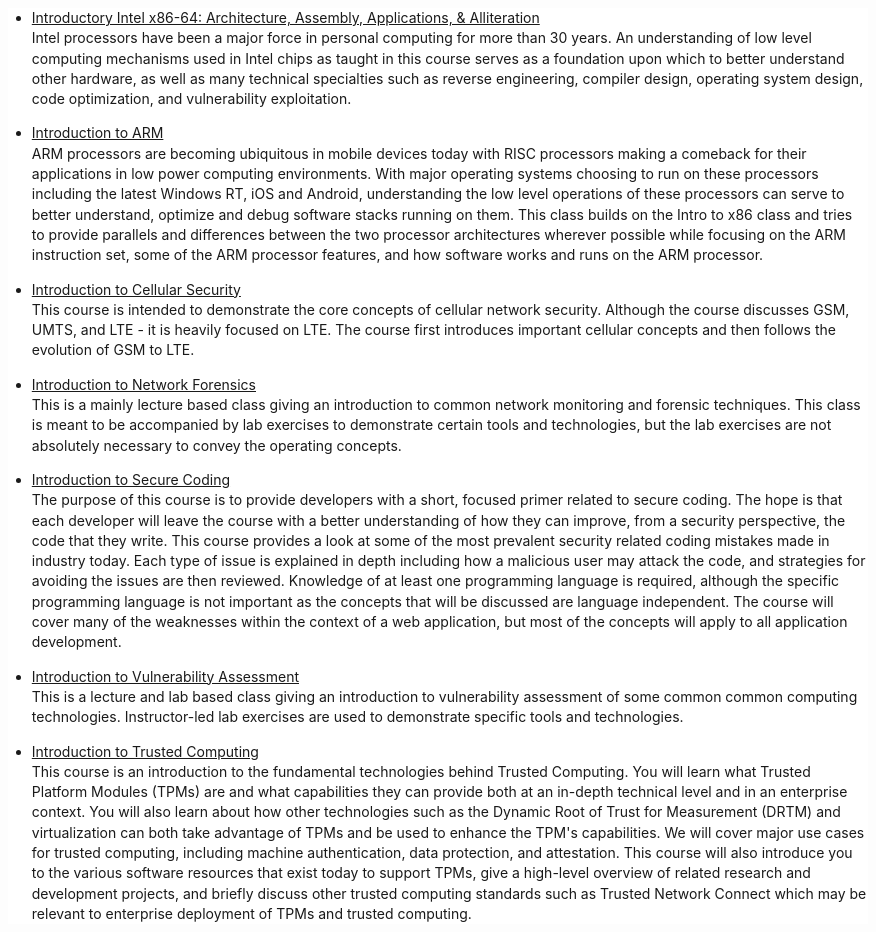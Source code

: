   * [Introductory Intel x86-64: Architecture, Assembly, Applications, & Alliteration](http://opensecuritytraining.info/IntroX86-64.html) <br>
Intel processors have been a major force in personal computing for more than 30 years. An understanding of low level computing mechanisms used in Intel chips as taught in this course serves as a foundation upon which to better understand other hardware, as well as many technical specialties such as reverse engineering, compiler design, operating system design, code optimization, and vulnerability exploitation.

  * [Introduction to ARM](http://opensecuritytraining.info/IntroARM.html) <br>
ARM processors are becoming ubiquitous in mobile devices today with RISC processors making a comeback for their applications in low power computing environments. With major operating systems choosing to run on these processors including the latest Windows RT, iOS and Android, understanding the low level operations of these processors can serve to better understand, optimize and debug software stacks running on them. This class builds on the Intro to x86 class and tries to provide parallels and differences between the two processor architectures wherever possible while focusing on the ARM instruction set, some of the ARM processor features, and how software works and runs on the ARM processor.

  * [Introduction to Cellular Security](http://opensecuritytraining.info/IntroCellSec.html) <br>
This course is intended to demonstrate the core concepts of cellular network security. Although the course discusses GSM, UMTS, and LTE - it is heavily focused on LTE. The course first introduces important cellular concepts and then follows the evolution of GSM to LTE.

  * [Introduction to Network Forensics](http://opensecuritytraining.info/NetworkForensics.html) <br>
This is a mainly lecture based class giving an introduction to common network monitoring and forensic techniques.  This class is meant to be accompanied by lab exercises to demonstrate certain tools and technologies, but the lab exercises are not absolutely necessary to convey the operating concepts.

  * [Introduction to Secure Coding](http://opensecuritytraining.info/IntroSecureCoding.html) <br>
The purpose of this course is to provide developers with a short, focused primer related to secure coding.  The hope is that each developer will leave the course with a better understanding of how they can improve, from a security perspective, the code that they write.  This course provides a look at some of the most prevalent security related coding mistakes made in industry today.  Each type of issue is explained in depth including how a malicious user may attack the code, and strategies for avoiding the issues are then reviewed.  Knowledge of at least one programming language is required, although the specific programming language is not important as the concepts that will be discussed are language independent.  The course will cover many of the weaknesses within the context of a web application, but most of the concepts will apply to all application development.

  * [Introduction to Vulnerability Assessment](http://opensecuritytraining.info/IntroductionToVulnerabilityAssessment.html) <br>
This is a lecture and lab based class giving an introduction to vulnerability assessment of some common common computing technologies.  Instructor-led lab exercises are used to demonstrate specific tools and technologies.

  * [Introduction to Trusted Computing](http://opensecuritytraining.info/IntroToTrustedComputing.html) <br>
This course is an introduction to the fundamental technologies behind Trusted Computing. You will learn what Trusted Platform Modules (TPMs) are and what capabilities they can provide both at an in-depth technical level and in an enterprise context. You will also learn about how other technologies such as the Dynamic Root of Trust for Measurement (DRTM) and virtualization can both take advantage of TPMs and be used to enhance the TPM's capabilities. We will cover major use cases for trusted computing, including machine authentication, data protection, and attestation. This course will also introduce you to the various software resources that exist today to support TPMs, give a high-level overview of related research and development projects, and briefly discuss other trusted computing standards such as Trusted Network Connect which may be relevant to enterprise deployment of TPMs and trusted computing.

